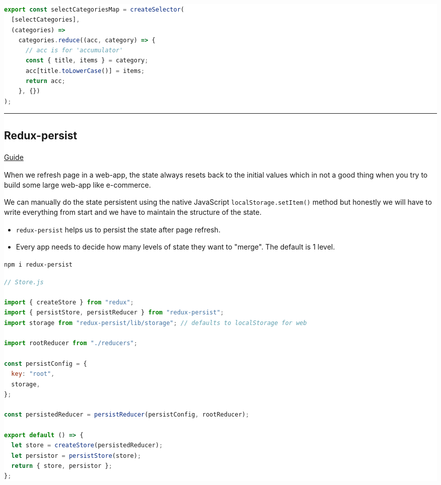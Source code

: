 ```js
export const selectCategoriesMap = createSelector(
  [selectCategories],
  (categories) =>
    categories.reduce((acc, category) => {
      // acc is for 'accumulator'
      const { title, items } = category;
      acc[title.toLowerCase()] = items;
      return acc;
    }, {})
);
```

---

## Redux-persist

[Guide](https://dev.to/dawnind/persist-redux-state-with-redux-persist-3k0d)

When we refresh page in a web-app, the state always resets back to the initial values which in not a good thing when you try to build some large web-app like e-commerce.

We can manually do the state persistent using the native JavaScript `localStorage.setItem()` method but honestly we will have to write everything from start and we have to maintain the structure of the state.

- `redux-persist` helps us to persist the state after page refresh.

- Every app needs to decide how many levels of state they want to "merge". The default is 1 level.

```sh
npm i redux-persist
```

```js
// Store.js

import { createStore } from "redux";
import { persistStore, persistReducer } from "redux-persist";
import storage from "redux-persist/lib/storage"; // defaults to localStorage for web

import rootReducer from "./reducers";

const persistConfig = {
  key: "root",
  storage,
};

const persistedReducer = persistReducer(persistConfig, rootReducer);

export default () => {
  let store = createStore(persistedReducer);
  let persistor = persistStore(store);
  return { store, persistor };
};
```

